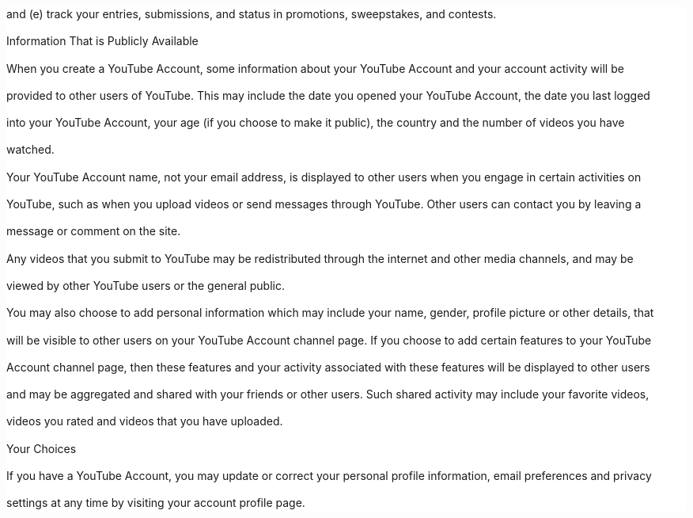 
and (e) track your entries, submissions, and status in promotions, sweepstakes, and contests.


Information That is Publicly Available


When you create a YouTube Account, some information about your YouTube Account and your account activity will be


provided to other users of YouTube. This may include the date you opened your YouTube Account, the date you last logged


into your YouTube Account, your age (if you choose to make it public), the country and the number of videos you have


watched.


Your YouTube Account name, not your email address, is displayed to other users when you engage in certain activities on


YouTube, such as when you upload videos or send messages through YouTube. Other users can contact you by leaving a


message or comment on the site.


Any videos that you submit to YouTube may be redistributed through the internet and other media channels, and may be


viewed by other YouTube users or the general public.


You may also choose to add personal information which may include your name, gender, profile picture or other details, that


will be visible to other users on your YouTube Account channel page. If you choose to add certain features to your YouTube


Account channel page, then these features and your activity associated with these features will be displayed to other users


and may be aggregated and shared with your friends or other users. Such shared activity may include your favorite videos,


videos you rated and videos that you have uploaded.


Your Choices


If you have a YouTube Account, you may update or correct your personal profile information, email preferences and privacy


settings at any time by visiting your account profile page.
